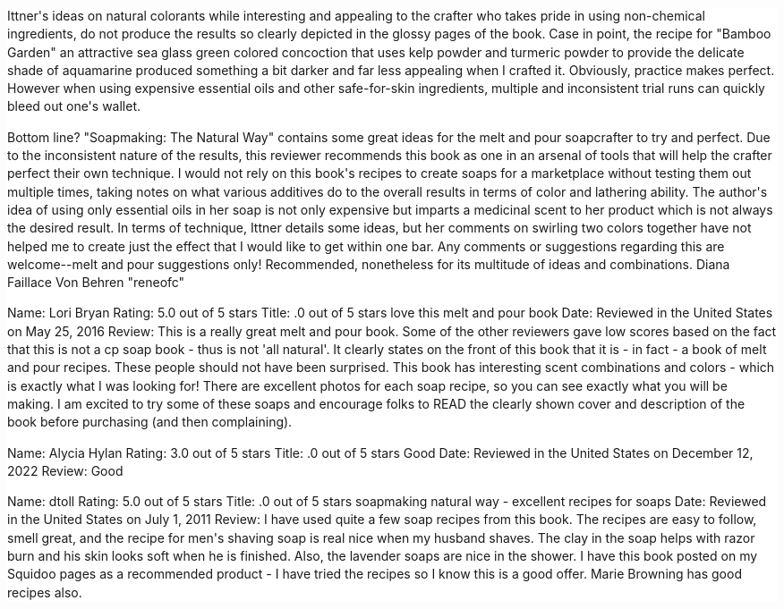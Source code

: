 Ittner's ideas on natural colorants while interesting and appealing to the crafter who takes pride in using non-chemical ingredients, do not produce the results so clearly depicted in the glossy pages of the book. Case in point, the recipe for "Bamboo Garden" an attractive sea glass green colored concoction that uses kelp powder and turmeric powder to provide the delicate shade of aquamarine produced something a bit darker and far less appealing when I crafted it. Obviously, practice makes perfect. However when using expensive essential oils and other safe-for-skin ingredients, multiple and inconsistent trial runs can quickly bleed out one's wallet.

Bottom line? "Soapmaking: The Natural Way" contains some great ideas for the melt and pour soapcrafter to try and perfect. Due to the inconsistent nature of the results, this reviewer recommends this book as one in an arsenal of tools that will help the crafter perfect their own technique. I would not rely on this book's recipes to create soaps for a marketplace without testing them out multiple times, taking notes on what various additives do to the overall results in terms of color and lathering ability. The author's idea of using only essential oils in her soap is not only expensive but imparts a medicinal scent to her product which is not always the desired result. In terms of technique, Ittner details some ideas, but her comments on swirling two colors together have not helped me to create just the effect that I would like to get within one bar. Any comments or suggestions regarding this are welcome--melt and pour suggestions only! Recommended, nonetheless for its multitude of ideas and combinations.
Diana Faillace Von Behren
"reneofc"

Name: Lori Bryan
Rating: 5.0 out of 5 stars
Title: .0 out of 5 stars love this melt and pour book
Date: Reviewed in the United States on May 25, 2016
Review: This is a really great melt and pour book. Some of the other reviewers gave low scores based on the fact that this is not a cp soap book - thus is not 'all natural'. It clearly states on the front of this book that it is - in fact - a book of melt and pour recipes. These people should not have been surprised. This book has interesting scent combinations and colors - which is exactly what I was looking for! There are excellent photos for each soap recipe, so you can see exactly what you will be making. I am excited to try some of these soaps and encourage folks to READ the clearly shown cover and description of the book before purchasing (and then complaining).

Name: Alycia Hylan
Rating: 3.0 out of 5 stars
Title: .0 out of 5 stars Good
Date: Reviewed in the United States on December 12, 2022
Review: Good

Name: dtoll
Rating: 5.0 out of 5 stars
Title: .0 out of 5 stars soapmaking natural way - excellent recipes for soaps
Date: Reviewed in the United States on July 1, 2011
Review: I have used quite a few soap recipes from this book. The recipes are easy to follow, smell great, and the recipe for men's shaving soap is real nice when my husband shaves. The clay in the soap helps with razor burn and his skin looks soft when he is finished. Also, the lavender soaps are nice in the shower. I have this book posted on my Squidoo pages as a recommended product - I have tried the recipes so I know this is a good offer. Marie Browning has good recipes also.
